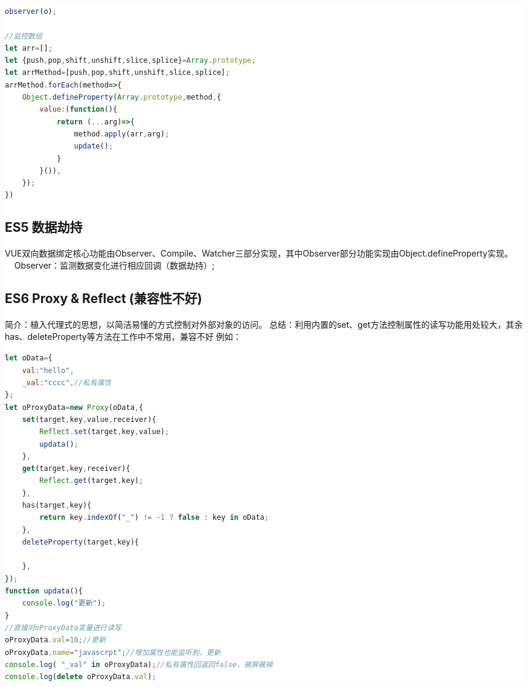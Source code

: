 ```js
observer(o);

//监控数组
let arr=[];
let {push,pop,shift,unshift,slice,splice}=Array.prototype;
let arrMethod=[push,pop,shift,unshift,slice,splice];
arrMethod.forEach(method=>{
    Object.defineProperty(Array.prototype,method,{
        value:(function(){
            return (...arg)=>{
                method.apply(arr,arg);
                update();
            }
        }()),
    });
})
```

## ES5 数据劫持

VUE双向数据绑定核心功能由Observer、Compile、Watcher三部分实现，其中Observer部分功能实现由Object.defineProperty实现。
&nbsp;&nbsp;&nbsp;&nbsp;Observer：监测数据变化进行相应回调（数据劫持）;

## ES6 Proxy & Reflect (兼容性不好)

简介：植入代理式的思想，以简洁易懂的方式控制对外部对象的访问。
总结：利用内置的set、get方法控制属性的读写功能用处较大，其余has、deleteProperty等方法在工作中不常用，兼容不好
例如：

```js
let oData={
    val:"hello",
    _val:"cccc",//私有属性
};
let oProxyData=new Proxy(oData,{
    set(target,key,value,receiver){
        Reflect.set(target,key,value);
        updata();
    },
    get(target,key,receiver){
        Reflect.get(target,key);
    },
    has(target,key){
        return key.indexOf("_") != -1 ? false : key in oData;
    },
    deleteProperty(target,key){

    },
});
function updata(){
    console.log("更新");
}
//直接对oProxyData变量进行读写
oProxyData.val=10;//更新
oProxyData.name="javascrpt";//增加属性也能监听到，更新
console.log( "_val" in oProxyData);//私有属性回返回false，被屏蔽掉
console.log(delete oProxyData.val);
```

